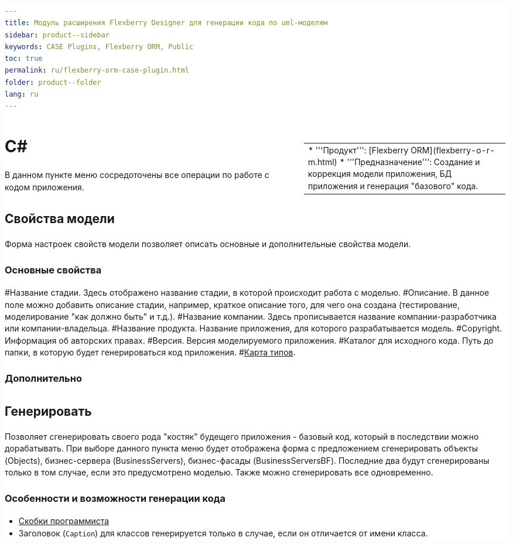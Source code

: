 ```yaml
---
title: Модуль расширения Flexberry Designer для генерации кода по uml-моделям
sidebar: product--sidebar
keywords: CASE Plugins, Flexberry ORM, Public
toc: true
permalink: ru/flexberry-orm-case-plugin.html
folder: product--folder
lang: ru
---
```


<div style="margin:5px; padding-left:28px; float:right; width:40%; outline:1px solid white;">
<br>
<table border="0" width="100%" bgcolor="#6495ED">
<tbody><tr><td bgcolor="#FFFFFF">
* '''Продукт''': [Flexberry ORM](flexberry-o-r-m.html)
* '''Предназначение''': Создание и коррекция модели приложения, БД приложения и генерация "базового" кода.
</td>
</tr></tbody></table></a>
</div>

# C#
В данном пункте меню сосредоточены все операции по работе с кодом приложения.

## Свойства модели
Форма настроек свойств модели позволяет описать основные и дополнительные свойства модели.

### Основные свойства
#Название стадии. Здесь отображено название стадии, в которой происходит работа с моделью.
#Описание. В данное поле можно добавить описание стадии, например, краткое описание того, для чего она создана (тестирование, моделирование "как должно быть" и т.д.).
#Название компании. Здесь прописывается название компании-разработчика или компании-владельца.
#Название продукта. Название приложения, для которого разрабатывается модель.
#Copyright. Информация об авторских правах.
#Версия. Версия моделируемого приложения.
#Каталог для исходного кода. Путь до папки, в которую будет генерироваться код приложения.
#[Карта типов](types-map.html).

### Дополнительно

## Генерировать
Позволяет сгенерировать своего рода "костяк" будещего приложения - базовый код, который в последствии можно дорабатывать.
При выборе данного пункта меню будет отображена форма с предложением сгенерировать объекты (Objects), бизнес-сервера (BusinessServers), бизнес-фасады (BusinessServersBF). Последние два будут сгенерированы только в том случае, если это предусмотрено моделью. Также можно сгенерировать все одновременно.
### Особенности и возможности генерации кода
* [Скобки программиста](programmer-brackets.html)
* Заголовок (`Caption`) для классов генерируется только в случае, если он отличается от имени класса.
